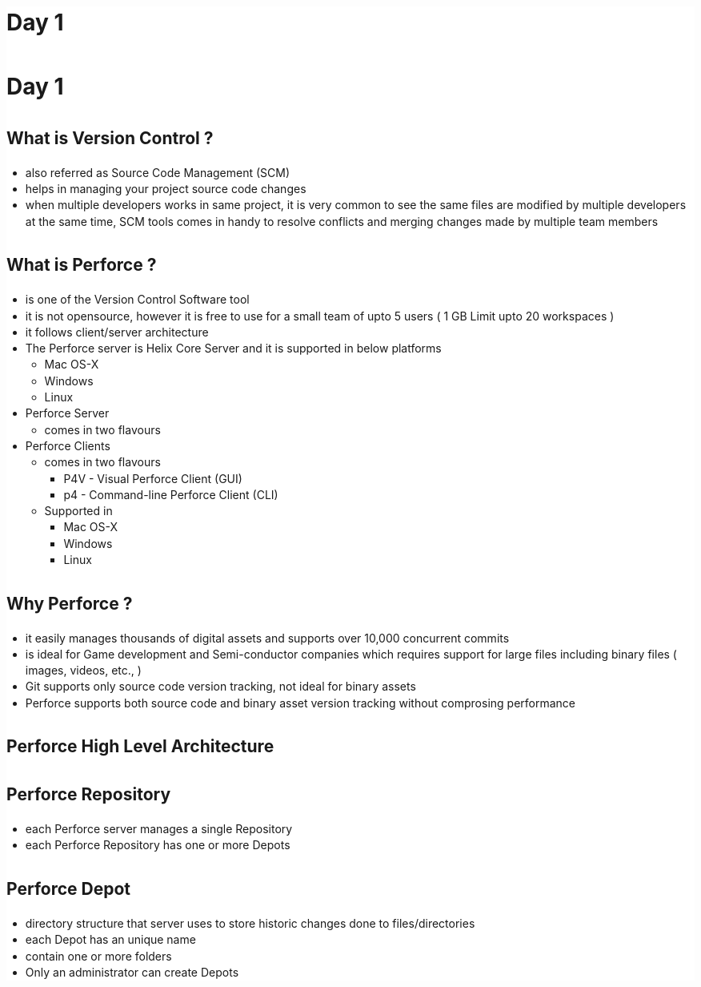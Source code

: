# Day 1

# Day 1

## What is Version Control ?
- also referred as Source Code Management (SCM)
- helps in managing your project source code changes
- when multiple developers works in same project, it is very common to see the same files are modified by multiple developers at the same time, SCM tools comes in handy to resolve conflicts and merging changes made by multiple team members

## What is Perforce ?
- is one of the Version Control Software tool
- it is not opensource, however it is free to use for a small team of upto 5 users ( 1 GB Limit upto 20 workspaces )
- it follows client/server architecture
- The Perforce server is Helix Core Server and it is supported in below platforms
  - Mac OS-X
  - Windows
  - Linux
- Perforce Server
  - comes in two flavours
- Perforce Clients
  - comes in two flavours
    - P4V - Visual Perforce Client (GUI)
    - p4 - Command-line Perforce Client (CLI)
  - Supported in
    - Mac OS-X
    - Windows
    - Linux

## Why Perforce ?
- it easily manages thousands of digital assets and supports over 10,000 concurrent commits
- is ideal for Game development and Semi-conductor companies which requires support for large files including binary files ( images, videos, etc., )
- Git supports only source code version tracking, not ideal for binary assets
- Perforce supports both source code and binary asset version tracking without comprosing performance 

## Perforce High Level Architecture

## Perforce Repository
- each Perforce server manages a single Repository
- each Perforce Repository has one or more Depots

## Perforce Depot
- directory structure that server uses to store historic changes done to files/directories
- each Depot has an unique name
- contain one or more folders
- Only an administrator can create Depots 
